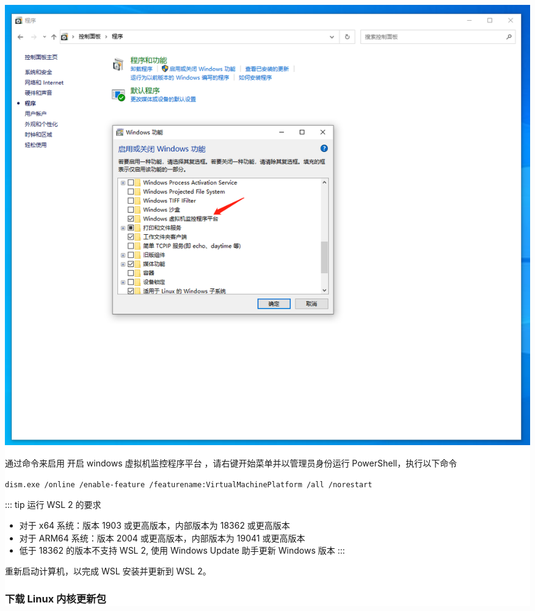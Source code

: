 ![control2](/images/servers/docker/control2.png)

通过命令来启用 开启 windows 虚拟机监控程序平台 ，请右键开始菜单并以管理员身份运行 PowerShell，执行以下命令

``` bash
dism.exe /online /enable-feature /featurename:VirtualMachinePlatform /all /norestart
```

::: tip 运行 WSL 2 的要求

- 对于 x64 系统：版本 1903 或更高版本，内部版本为 18362 或更高版本
- 对于 ARM64 系统：版本 2004 或更高版本，内部版本为 19041 或更高版本
- 低于 18362 的版本不支持 WSL 2, 使用 Windows Update 助手更新 Windows 版本
:::

重新启动计算机，以完成 WSL 安装并更新到 WSL 2。

### 下载 Linux 内核更新包

